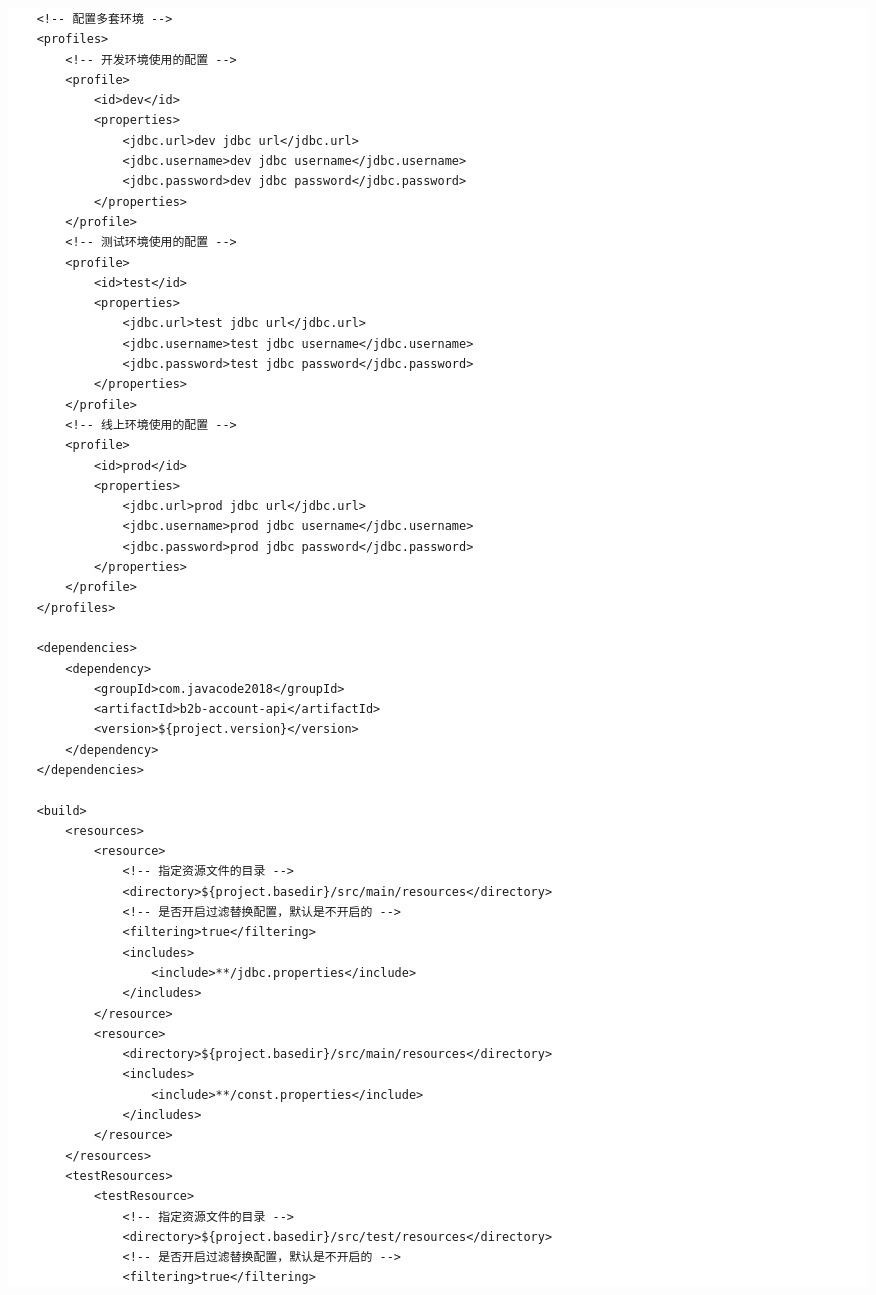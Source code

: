 ```
    <!-- 配置多套环境 -->
    <profiles>
        <!-- 开发环境使用的配置 -->
        <profile>
            <id>dev</id>
            <properties>
                <jdbc.url>dev jdbc url</jdbc.url>
                <jdbc.username>dev jdbc username</jdbc.username>
                <jdbc.password>dev jdbc password</jdbc.password>
            </properties>
        </profile>
        <!-- 测试环境使用的配置 -->
        <profile>
            <id>test</id>
            <properties>
                <jdbc.url>test jdbc url</jdbc.url>
                <jdbc.username>test jdbc username</jdbc.username>
                <jdbc.password>test jdbc password</jdbc.password>
            </properties>
        </profile>
        <!-- 线上环境使用的配置 -->
        <profile>
            <id>prod</id>
            <properties>
                <jdbc.url>prod jdbc url</jdbc.url>
                <jdbc.username>prod jdbc username</jdbc.username>
                <jdbc.password>prod jdbc password</jdbc.password>
            </properties>
        </profile>
    </profiles>

    <dependencies>
        <dependency>
            <groupId>com.javacode2018</groupId>
            <artifactId>b2b-account-api</artifactId>
            <version>${project.version}</version>
        </dependency>
    </dependencies>

    <build>
        <resources>
            <resource>
                <!-- 指定资源文件的目录 -->
                <directory>${project.basedir}/src/main/resources</directory>
                <!-- 是否开启过滤替换配置，默认是不开启的 -->
                <filtering>true</filtering>
                <includes>
                    <include>**/jdbc.properties</include>
                </includes>
            </resource>
            <resource>
                <directory>${project.basedir}/src/main/resources</directory>
                <includes>
                    <include>**/const.properties</include>
                </includes>
            </resource>
        </resources>
        <testResources>
            <testResource>
                <!-- 指定资源文件的目录 -->
                <directory>${project.basedir}/src/test/resources</directory>
                <!-- 是否开启过滤替换配置，默认是不开启的 -->
                <filtering>true</filtering>
```